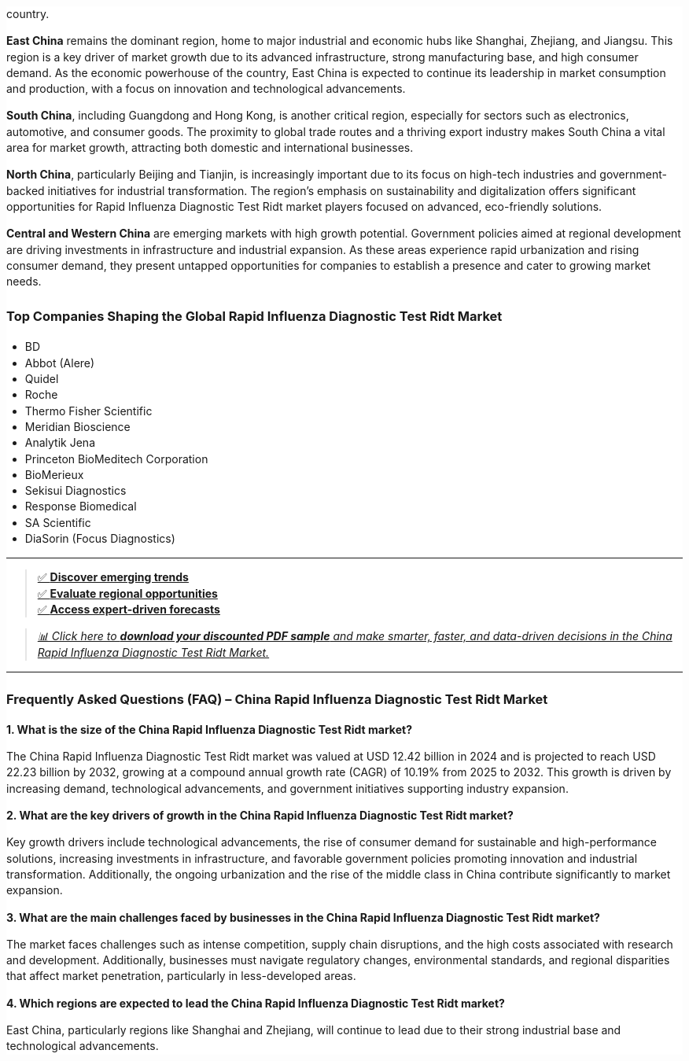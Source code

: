 country.</p><p class="" data-start="351" data-end="799"><strong data-start="351" data-end="365">East China</strong> remains the dominant region, home to major industrial and economic hubs like Shanghai, Zhejiang, and Jiangsu. This region is a key driver of market growth due to its advanced infrastructure, strong manufacturing base, and high consumer demand. As the economic powerhouse of the country, East China is expected to continue its leadership in market consumption and production, with a focus on innovation and technological advancements.</p><p class="" data-start="801" data-end="1129"><strong data-start="801" data-end="816">South China</strong>, including Guangdong and Hong Kong, is another critical region, especially for sectors such as electronics, automotive, and consumer goods. The proximity to global trade routes and a thriving export industry makes South China a vital area for market growth, attracting both domestic and international businesses.</p><p class="" data-start="1131" data-end="1474"><strong data-start="1131" data-end="1146">North China</strong>, particularly Beijing and Tianjin, is increasingly important due to its focus on high-tech industries and government-backed initiatives for industrial transformation. The region&rsquo;s emphasis on sustainability and digitalization offers significant opportunities for Rapid Influenza Diagnostic Test Ridt market players focused on advanced, eco-friendly solutions.</p><p class="" data-start="1476" data-end="1854"><strong data-start="1476" data-end="1505">Central and Western China</strong> are emerging markets with high growth potential. Government policies aimed at regional development are driving investments in infrastructure and industrial expansion. As these areas experience rapid urbanization and rising consumer demand, they present untapped opportunities for companies to establish a presence and cater to growing market needs.</p><p class="" data-start="1856" data-end="2046"><h3>Top Companies Shaping the Global Rapid Influenza Diagnostic Test Ridt Market </h3><ul><li>BD</li><li>Abbot (Alere)</li><li>Quidel</li><li>Roche</li><li>Thermo Fisher Scientific</li><li>Meridian Bioscience</li><li>Analytik Jena</li><li>Princeton BioMeditech Corporation</li><li>BioMerieux</li><li>Sekisui Diagnostics</li><li>Response Biomedical</li><li>SA Scientific</li><li>DiaSorin (Focus Diagnostics)</li></ul></p><hr /><blockquote><p><a href="https://www.marketresearchintellect.com/ask-for-discount/?rid=229222&amp;utm_source=Github-China&amp;utm_medium=808">✅ <strong data-start="617" data-end="645">Discover emerging trends</strong></a><br data-start="645" data-end="648" /><a href="https://www.marketresearchintellect.com/ask-for-discount/?rid=229222&amp;utm_source=Github-China&amp;utm_medium=808"> ✅ <strong data-start="650" data-end="685">Evaluate regional opportunities</strong></a><br data-start="685" data-end="688" /><a href="https://www.marketresearchintellect.com/ask-for-discount/?rid=229222&amp;utm_source=Github-China&amp;utm_medium=808"> ✅ <strong data-start="690" data-end="724">Access expert-driven forecasts</strong></a></p></blockquote><blockquote><p class="" data-start="728" data-end="864"><a href="https://www.marketresearchintellect.com/ask-for-discount/?rid=229222&amp;utm_source=Github-China&amp;utm_medium=808"><em>📊 Click&nbsp;here to <strong data-start="746" data-end="785">download your discounted PDF sample</strong> and make smarter, faster, and data-driven decisions in the China Rapid Influenza Diagnostic Test Ridt Market.</em></a></p></blockquote><hr /><h3 class="" data-start="169" data-end="229"><strong data-start="173" data-end="229">Frequently Asked Questions (FAQ) &ndash; China Rapid Influenza Diagnostic Test Ridt Market</strong></h3><p class="" data-start="231" data-end="601"><strong data-start="231" data-end="280">1. What is the size of the China Rapid Influenza Diagnostic Test Ridt market?</strong></p><p class="" data-start="231" data-end="601">The China Rapid Influenza Diagnostic Test Ridt market was valued at USD 12.42 billion in 2024 and is projected to reach USD 22.23 billion by 2032, growing at a compound annual growth rate (CAGR) of 10.19% from 2025 to 2032. This growth is driven by increasing demand, technological advancements, and government initiatives supporting industry expansion.</p><p class="" data-start="603" data-end="1058"><strong data-start="603" data-end="670">2. What are the key drivers of growth in the China Rapid Influenza Diagnostic Test Ridt market?</strong></p><p class="" data-start="603" data-end="1058">Key growth drivers include technological advancements, the rise of consumer demand for sustainable and high-performance solutions, increasing investments in infrastructure, and favorable government policies promoting innovation and industrial transformation. Additionally, the ongoing urbanization and the rise of the middle class in China contribute significantly to market expansion.</p><p class="" data-start="1060" data-end="1466"><strong data-start="1060" data-end="1141">3. What are the main challenges faced by businesses in the China Rapid Influenza Diagnostic Test Ridt market?</strong></p><p class="" data-start="1060" data-end="1466">The market faces challenges such as intense competition, supply chain disruptions, and the high costs associated with research and development. Additionally, businesses must navigate regulatory changes, environmental standards, and regional disparities that affect market penetration, particularly in less-developed areas.</p><p class="" data-start="1468" data-end="1949"><strong data-start="1468" data-end="1532">4. Which regions are expected to lead the China Rapid Influenza Diagnostic Test Ridt market?</strong></p><p class="" data-start="1468" data-end="1949">East China, particularly regions like Shanghai and Zhejiang, will continue to lead due to their strong industrial base and technological advancements.